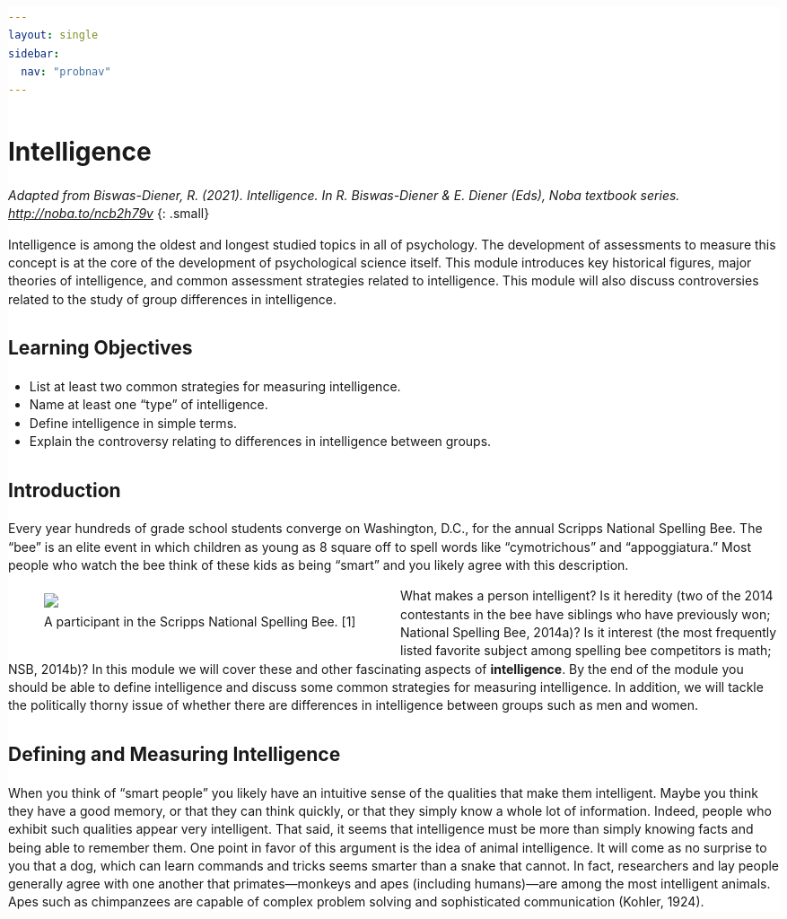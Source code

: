 ```yaml
---
layout: single
sidebar:
  nav: "probnav"
---
```

# Intelligence
<cite>Adapted from Biswas-Diener, R. (2021). Intelligence. In R. Biswas-Diener & E. Diener (Eds), Noba textbook series. http://noba.to/ncb2h79v </cite>
{: .small}

Intelligence is among the oldest and longest studied topics in all of psychology. The development of assessments to measure this concept is at the core of the development of psychological science itself. This module introduces key historical figures, major theories of intelligence, and common assessment strategies related to intelligence. This module will also discuss controversies related to the study of group differences in intelligence.

## Learning Objectives
* List at least two common strategies for measuring intelligence.
* Name at least one “type” of intelligence.
* Define intelligence in simple terms.
* Explain the controversy relating to differences in intelligence between groups.

## Introduction
Every year hundreds of grade school students converge on Washington, D.C., for the annual Scripps National Spelling Bee. The “bee” is an elite event in which children as young as 8 square off to spell words like “cymotrichous” and “appoggiatura.” Most people who watch the bee think of these kids as being “smart” and you likely agree with this description.

<figure style="float:left;margin-right:10px;margin-top:7px;width:45%">
    <img src="https://UMDOER.github.io/PSYC341OER/images/intel1.jpg">
    <figcaption> A participant in the Scripps National Spelling Bee. [1]</figcaption>
</figure>

What makes a person intelligent? Is it heredity (two of the 2014 contestants in the bee have siblings who have previously won; National Spelling Bee, 2014a)? Is it interest (the most frequently listed favorite subject among spelling bee competitors is math; NSB, 2014b)? In this module we will cover these and other fascinating aspects of **intelligence**. By the end of the module you should be able to define intelligence and discuss some common strategies for measuring intelligence. In addition, we will tackle the politically thorny issue of whether there are differences in intelligence between groups such as men and women.

## Defining and Measuring Intelligence
When you think of “smart people” you likely have an intuitive sense of the qualities that make them intelligent. Maybe you think they have a good memory, or that they can think quickly, or that they simply know a whole lot of information. Indeed, people who exhibit such qualities appear very intelligent. That said, it seems that intelligence must be more than simply knowing facts and being able to remember them. One point in favor of this argument is the idea of animal intelligence. It will come as no surprise to you that a dog, which can learn commands and tricks seems smarter than a snake that cannot. In fact, researchers and lay people generally agree with one another that primates—monkeys and apes (including humans)—are among the most intelligent animals. Apes such as chimpanzees are capable of complex problem solving and sophisticated communication (Kohler, 1924).
